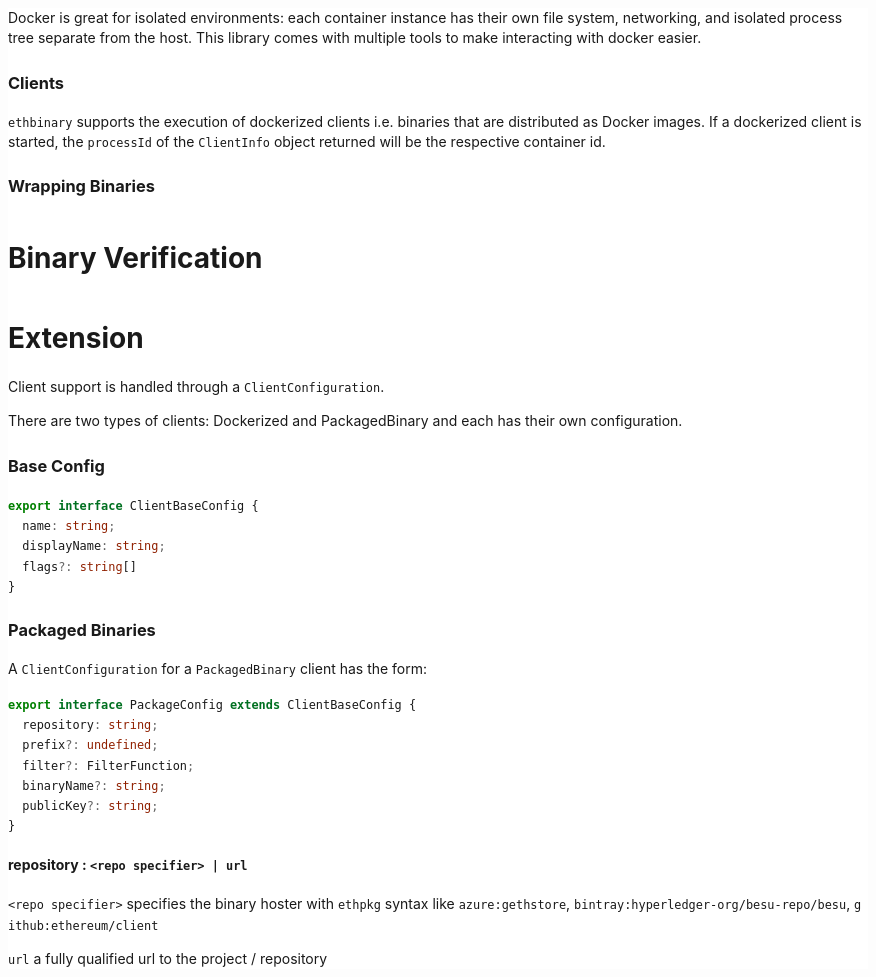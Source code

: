 Docker is great for isolated environments: each container instance has their own file system, networking, and isolated process tree separate from the host.
This library comes with multiple tools to make interacting with docker easier.


### Clients

`ethbinary` supports the execution of dockerized clients i.e. binaries that are distributed as Docker images.
If a dockerized client is started, the `processId` of the `ClientInfo` object returned will be the respective container id.

### Wrapping Binaries

# Binary Verification

# Extension

Client support is handled through a `ClientConfiguration`.

There are two types of clients: Dockerized and PackagedBinary and each has their own configuration.

### Base Config

```typescript
export interface ClientBaseConfig {
  name: string;
  displayName: string;
  flags?: string[]
}
```

### Packaged Binaries

A `ClientConfiguration` for a `PackagedBinary` client has the form:

```typescript
export interface PackageConfig extends ClientBaseConfig {
  repository: string;
  prefix?: undefined;
  filter?: FilterFunction;
  binaryName?: string;
  publicKey?: string;
}
```

#### repository : `<repo specifier> | url`

`<repo specifier>` specifies the binary hoster with `ethpkg` syntax like `azure:gethstore`, `bintray:hyperledger-org/besu-repo/besu`, `github:ethereum/client`

`url` a fully qualified url to the project / repository
